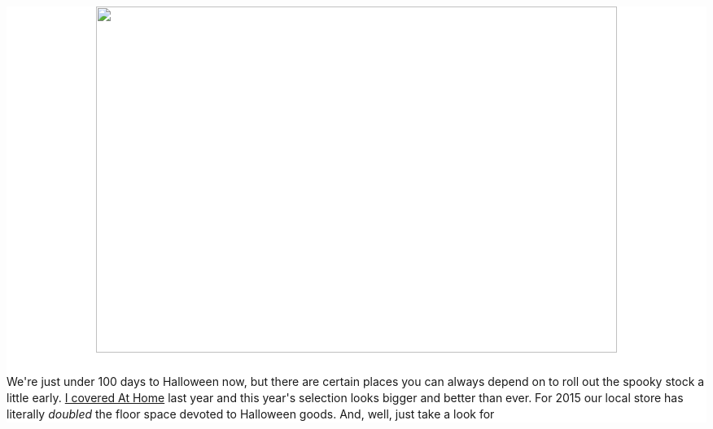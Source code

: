 <div class="separator" style="clear: both; text-align: center;"><a href="http://4.bp.blogspot.com/-Xivo-U5lONM/VbcX07M_97I/AAAAAAAACQs/mYKBdfkFbE8/s1600/IMG_0001.jpg" imageanchor="1" style="margin-left: 1em; margin-right: 1em;"><img border="0" height="426" src="http://4.bp.blogspot.com/-Xivo-U5lONM/VbcX07M_97I/AAAAAAAACQs/mYKBdfkFbE8/s640/IMG_0001.jpg" width="640" /></a></div><div class="separator" style="clear: both; text-align: center;"><br /></div><div class="separator" style="clear: both; text-align: left;">We're just under 100 days to Halloween now, but there are certain places you can always depend on to roll out the spooky stock a little early. <a href="http://www.tobyblog.com/2014/07/halloween-has-arrived-at-at-home.html">I covered At Home</a> last year and this year's selection looks bigger and better than ever. For 2015 our local store has literally <i>doubled</i> the floor space devoted to Halloween goods. And, well, just take a look for